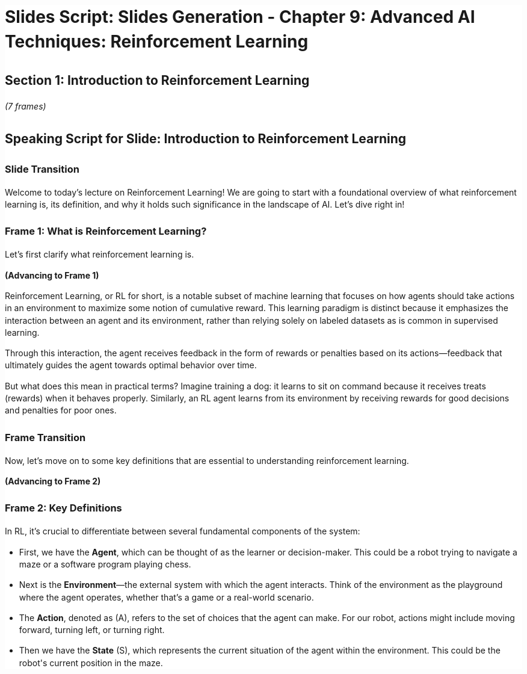 # Slides Script: Slides Generation - Chapter 9: Advanced AI Techniques: Reinforcement Learning

## Section 1: Introduction to Reinforcement Learning
*(7 frames)*

## Speaking Script for Slide: Introduction to Reinforcement Learning

### Slide Transition
Welcome to today’s lecture on Reinforcement Learning! We are going to start with a foundational overview of what reinforcement learning is, its definition, and why it holds such significance in the landscape of AI. Let’s dive right in!

### Frame 1: What is Reinforcement Learning?
Let’s first clarify what reinforcement learning is. 

**(Advancing to Frame 1)**

Reinforcement Learning, or RL for short, is a notable subset of machine learning that focuses on how agents should take actions in an environment to maximize some notion of cumulative reward. This learning paradigm is distinct because it emphasizes the interaction between an agent and its environment, rather than relying solely on labeled datasets as is common in supervised learning.

Through this interaction, the agent receives feedback in the form of rewards or penalties based on its actions—feedback that ultimately guides the agent towards optimal behavior over time. 

But what does this mean in practical terms? Imagine training a dog: it learns to sit on command because it receives treats (rewards) when it behaves properly. Similarly, an RL agent learns from its environment by receiving rewards for good decisions and penalties for poor ones. 

### Frame Transition
Now, let’s move on to some key definitions that are essential to understanding reinforcement learning.

**(Advancing to Frame 2)**

### Frame 2: Key Definitions
In RL, it’s crucial to differentiate between several fundamental components of the system:

- First, we have the **Agent**, which can be thought of as the learner or decision-maker. This could be a robot trying to navigate a maze or a software program playing chess. 

- Next is the **Environment**—the external system with which the agent interacts. Think of the environment as the playground where the agent operates, whether that’s a game or a real-world scenario.

- The **Action**, denoted as \(A\), refers to the set of choices that the agent can make. For our robot, actions might include moving forward, turning left, or turning right.

- Then we have the **State** \(S\), which represents the current situation of the agent within the environment. This could be the robot's current position in the maze.
